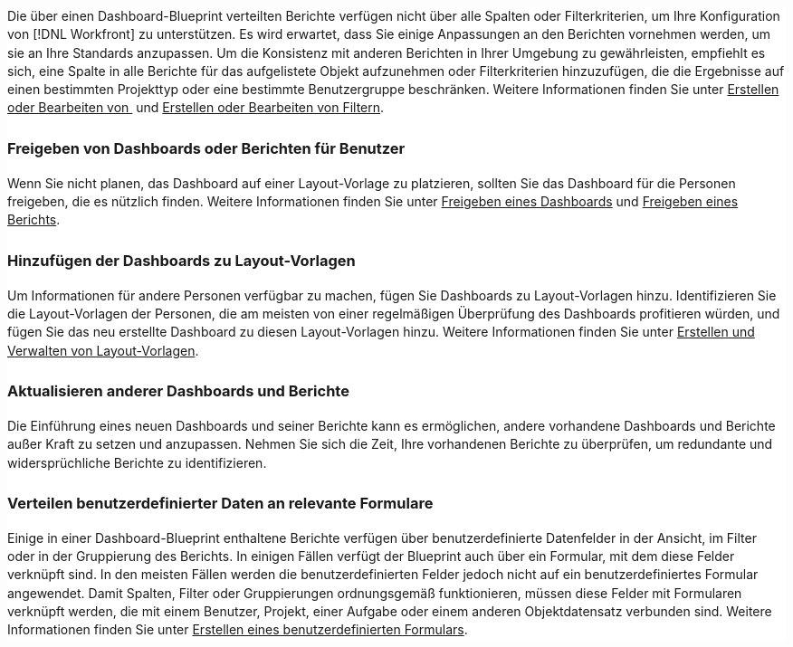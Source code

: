 Die über einen Dashboard-Blueprint verteilten Berichte verfügen nicht über alle Spalten oder Filterkriterien, um Ihre Konfiguration von [!DNL Workfront] zu unterstützen. Es wird erwartet, dass Sie einige Anpassungen an den Berichten vornehmen werden, um sie an Ihre Standards anzupassen. Um die Konsistenz mit anderen Berichten in Ihrer Umgebung zu gewährleisten, empfiehlt es sich, eine Spalte in alle Berichte für das aufgelistete Objekt aufzunehmen oder Filterkriterien hinzuzufügen, die die Ergebnisse auf einen bestimmten Projekttyp oder eine bestimmte Benutzergruppe beschränken. Weitere Informationen finden Sie unter [Erstellen oder Bearbeiten von &#x200B;](/help/quicksilver/reports-and-dashboards/reports/reporting-elements/create-edit-views.md) und [Erstellen oder Bearbeiten von Filtern](/help/quicksilver/reports-and-dashboards/reports/reporting-elements/create-filters.md).

### Freigeben von Dashboards oder Berichten für Benutzer

Wenn Sie nicht planen, das Dashboard auf einer Layout-Vorlage zu platzieren, sollten Sie das Dashboard für die Personen freigeben, die es nützlich finden. Weitere Informationen finden Sie unter [Freigeben eines Dashboards](/help/quicksilver/reports-and-dashboards/dashboards/creating-and-managing-dashboards/share-dashboard.md) und [Freigeben eines Berichts](/help/quicksilver/reports-and-dashboards/reports/creating-and-managing-reports/share-report.md).

### Hinzufügen der Dashboards zu Layout-Vorlagen

Um Informationen für andere Personen verfügbar zu machen, fügen Sie Dashboards zu Layout-Vorlagen hinzu. Identifizieren Sie die Layout-Vorlagen der Personen, die am meisten von einer regelmäßigen Überprüfung des Dashboards profitieren würden, und fügen Sie das neu erstellte Dashboard zu diesen Layout-Vorlagen hinzu. Weitere Informationen finden Sie unter [Erstellen und Verwalten von Layout-Vorlagen](/help/quicksilver/administration-and-setup/customize-workfront/use-layout-templates/create-and-manage-layout-templates.md).

### Aktualisieren anderer Dashboards und Berichte

Die Einführung eines neuen Dashboards und seiner Berichte kann es ermöglichen, andere vorhandene Dashboards und Berichte außer Kraft zu setzen und anzupassen. Nehmen Sie sich die Zeit, Ihre vorhandenen Berichte zu überprüfen, um redundante und widersprüchliche Berichte zu identifizieren.

### Verteilen benutzerdefinierter Daten an relevante Formulare

Einige in einer Dashboard-Blueprint enthaltene Berichte verfügen über benutzerdefinierte Datenfelder in der Ansicht, im Filter oder in der Gruppierung des Berichts. In einigen Fällen verfügt der Blueprint auch über ein Formular, mit dem diese Felder verknüpft sind. In den meisten Fällen werden die benutzerdefinierten Felder jedoch nicht auf ein benutzerdefiniertes Formular angewendet. Damit Spalten, Filter oder Gruppierungen ordnungsgemäß funktionieren, müssen diese Felder mit Formularen verknüpft werden, die mit einem Benutzer, Projekt, einer Aufgabe oder einem anderen Objektdatensatz verbunden sind. Weitere Informationen finden Sie unter [Erstellen eines benutzerdefinierten Formulars](/help/quicksilver/administration-and-setup/customize-workfront/create-manage-custom-forms/form-designer/design-a-form/design-a-form.md).
